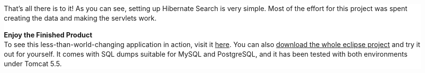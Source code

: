 That&#8217;s all there is to it! As you can see, setting up Hibernate Search is very simple. Most of the effort for this project was spent creating the data and making the servlets work.

<span style="font-weight: bold;">Enjoy the Finished Product</span>  
To see this less-than-world-changing application in action, visit it [here][3]. You can also [download the whole eclipse project][7] and try it out for yourself. It comes with SQL dumps suitable for MySQL and PostgreSQL, and it has been tested with both environments under Tomcat 5.5.


 [1]: http://mikedesjardins.net/posts/2008-06-01-who-is-running-that-horrible-hibernate.html
 [2]: http://www.hibernate.org/410.html
 [3]: http://mikedesjardins.us/cheese/search
 [4]: http://freebase.com/
 [5]: http://www.freebase.com/view/food/cheese
 [6]: http://lucene.apache.org/
 [7]: http://mikedesjardins.us/cheese-search-1.0.tar.gz
 [8]: http://www.flickr.com/people/cuse/
